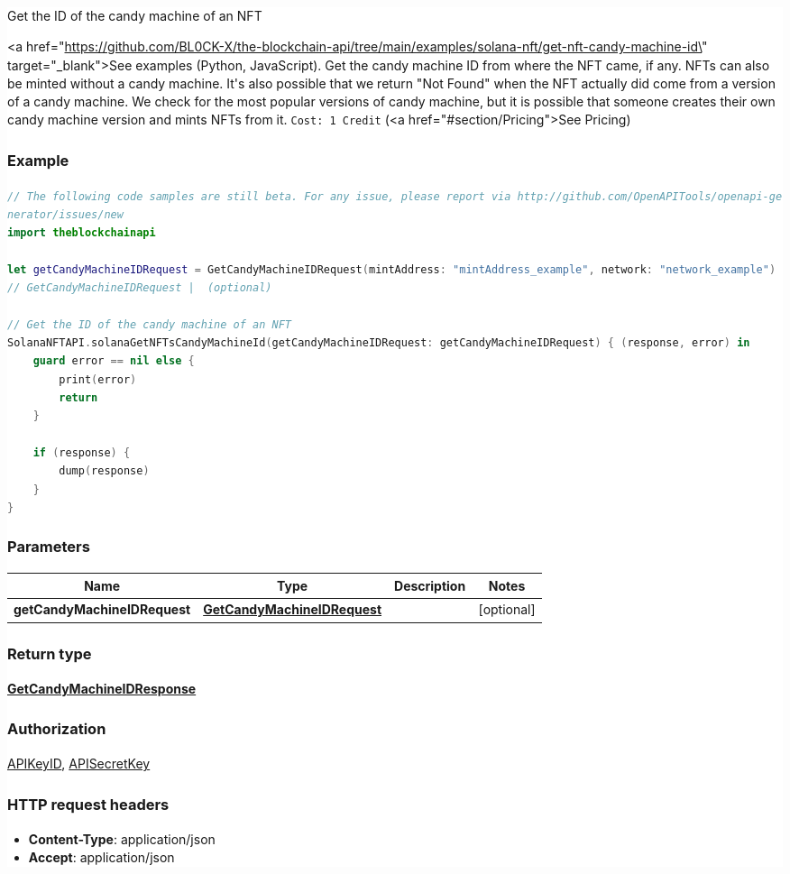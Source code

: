 Get the ID of the candy machine of an NFT 

<a href=\"https://github.com/BL0CK-X/the-blockchain-api/tree/main/examples/solana-nft/get-nft-candy-machine-id\" target=\"_blank\">See examples (Python, JavaScript)</a>.  Get the candy machine ID from where the NFT came, if any. NFTs can also be minted without a candy machine.  It's also possible that we return \"Not Found\" when the NFT actually did come from a version of a candy machine. We check for the most popular versions of candy machine, but it is possible that someone creates their own candy machine version and mints NFTs from it.  `Cost: 1 Credit` (<a href=\"#section/Pricing\">See Pricing</a>)

### Example
```swift
// The following code samples are still beta. For any issue, please report via http://github.com/OpenAPITools/openapi-generator/issues/new
import theblockchainapi

let getCandyMachineIDRequest = GetCandyMachineIDRequest(mintAddress: "mintAddress_example", network: "network_example") // GetCandyMachineIDRequest |  (optional)

// Get the ID of the candy machine of an NFT 
SolanaNFTAPI.solanaGetNFTsCandyMachineId(getCandyMachineIDRequest: getCandyMachineIDRequest) { (response, error) in
    guard error == nil else {
        print(error)
        return
    }

    if (response) {
        dump(response)
    }
}
```

### Parameters

Name | Type | Description  | Notes
------------- | ------------- | ------------- | -------------
 **getCandyMachineIDRequest** | [**GetCandyMachineIDRequest**](GetCandyMachineIDRequest.md) |  | [optional] 

### Return type

[**GetCandyMachineIDResponse**](GetCandyMachineIDResponse.md)

### Authorization

[APIKeyID](../README.md#APIKeyID), [APISecretKey](../README.md#APISecretKey)

### HTTP request headers

 - **Content-Type**: application/json
 - **Accept**: application/json
